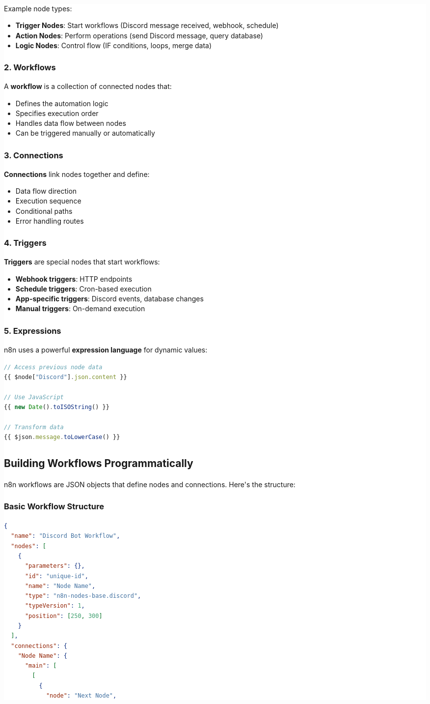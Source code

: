 Example node types:
- **Trigger Nodes**: Start workflows (Discord message received, webhook, schedule)
- **Action Nodes**: Perform operations (send Discord message, query database)
- **Logic Nodes**: Control flow (IF conditions, loops, merge data)

### 2. Workflows
A **workflow** is a collection of connected nodes that:
- Defines the automation logic
- Specifies execution order
- Handles data flow between nodes
- Can be triggered manually or automatically

### 3. Connections
**Connections** link nodes together and define:
- Data flow direction
- Execution sequence
- Conditional paths
- Error handling routes

### 4. Triggers
**Triggers** are special nodes that start workflows:
- **Webhook triggers**: HTTP endpoints
- **Schedule triggers**: Cron-based execution
- **App-specific triggers**: Discord events, database changes
- **Manual triggers**: On-demand execution

### 5. Expressions
n8n uses a powerful **expression language** for dynamic values:
```javascript
// Access previous node data
{{ $node["Discord"].json.content }}

// Use JavaScript
{{ new Date().toISOString() }}

// Transform data
{{ $json.message.toLowerCase() }}
```

## Building Workflows Programmatically

n8n workflows are JSON objects that define nodes and connections. Here's the structure:

### Basic Workflow Structure
```json
{
  "name": "Discord Bot Workflow",
  "nodes": [
    {
      "parameters": {},
      "id": "unique-id",
      "name": "Node Name",
      "type": "n8n-nodes-base.discord",
      "typeVersion": 1,
      "position": [250, 300]
    }
  ],
  "connections": {
    "Node Name": {
      "main": [
        [
          {
            "node": "Next Node",
```